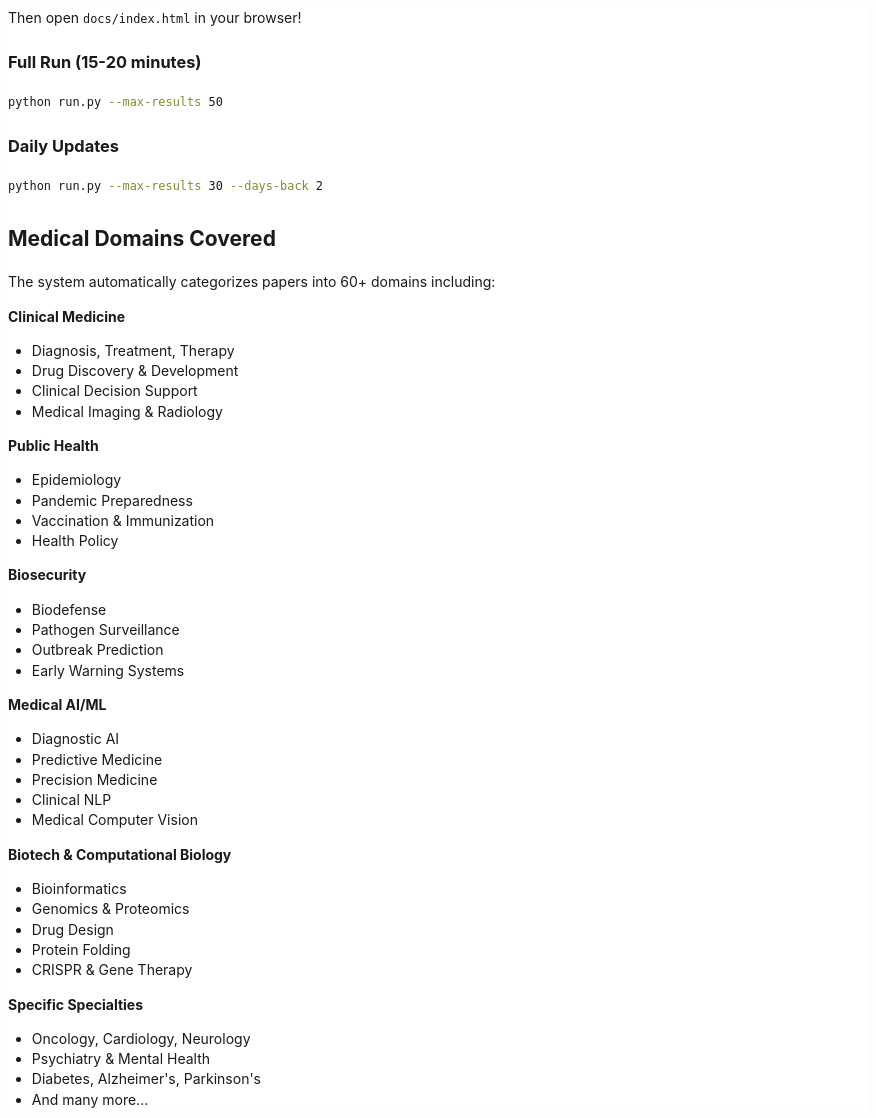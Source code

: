 Then open `docs/index.html` in your browser!

### Full Run (15-20 minutes)
```bash
python run.py --max-results 50
```

### Daily Updates
```bash
python run.py --max-results 30 --days-back 2
```

## Medical Domains Covered

The system automatically categorizes papers into 60+ domains including:

**Clinical Medicine**
- Diagnosis, Treatment, Therapy
- Drug Discovery & Development
- Clinical Decision Support
- Medical Imaging & Radiology

**Public Health**
- Epidemiology
- Pandemic Preparedness
- Vaccination & Immunization
- Health Policy

**Biosecurity**
- Biodefense
- Pathogen Surveillance
- Outbreak Prediction
- Early Warning Systems

**Medical AI/ML**
- Diagnostic AI
- Predictive Medicine
- Precision Medicine
- Clinical NLP
- Medical Computer Vision

**Biotech & Computational Biology**
- Bioinformatics
- Genomics & Proteomics
- Drug Design
- Protein Folding
- CRISPR & Gene Therapy

**Specific Specialties**
- Oncology, Cardiology, Neurology
- Psychiatry & Mental Health
- Diabetes, Alzheimer's, Parkinson's
- And many more...
